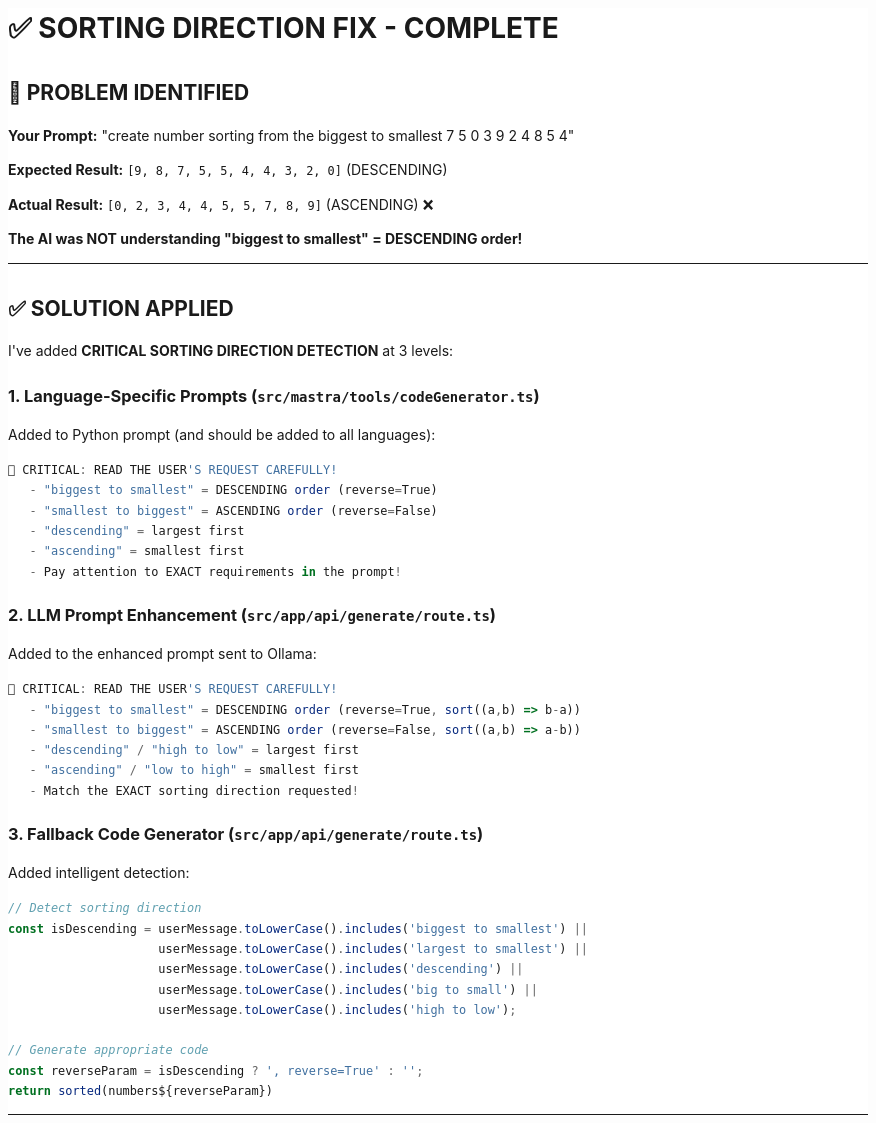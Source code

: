 # ✅ SORTING DIRECTION FIX - COMPLETE

## 🔴 **PROBLEM IDENTIFIED**

**Your Prompt:** "create number sorting from the biggest to smallest 7 5 0 3 9 2 4 8 5 4"

**Expected Result:** `[9, 8, 7, 5, 5, 4, 4, 3, 2, 0]` (DESCENDING)

**Actual Result:** `[0, 2, 3, 4, 4, 5, 5, 7, 8, 9]` (ASCENDING) ❌

**The AI was NOT understanding "biggest to smallest" = DESCENDING order!**

---

## ✅ **SOLUTION APPLIED**

I've added **CRITICAL SORTING DIRECTION DETECTION** at 3 levels:

### **1. Language-Specific Prompts** (`src/mastra/tools/codeGenerator.ts`)

Added to Python prompt (and should be added to all languages):
```typescript
🎯 CRITICAL: READ THE USER'S REQUEST CAREFULLY!
   - "biggest to smallest" = DESCENDING order (reverse=True)
   - "smallest to biggest" = ASCENDING order (reverse=False)
   - "descending" = largest first
   - "ascending" = smallest first
   - Pay attention to EXACT requirements in the prompt!
```

### **2. LLM Prompt Enhancement** (`src/app/api/generate/route.ts`)

Added to the enhanced prompt sent to Ollama:
```typescript
🎯 CRITICAL: READ THE USER'S REQUEST CAREFULLY!
   - "biggest to smallest" = DESCENDING order (reverse=True, sort((a,b) => b-a))
   - "smallest to biggest" = ASCENDING order (reverse=False, sort((a,b) => a-b))
   - "descending" / "high to low" = largest first
   - "ascending" / "low to high" = smallest first
   - Match the EXACT sorting direction requested!
```

### **3. Fallback Code Generator** (`src/app/api/generate/route.ts`)

Added intelligent detection:
```typescript
// Detect sorting direction
const isDescending = userMessage.toLowerCase().includes('biggest to smallest') ||
                     userMessage.toLowerCase().includes('largest to smallest') ||
                     userMessage.toLowerCase().includes('descending') ||
                     userMessage.toLowerCase().includes('big to small') ||
                     userMessage.toLowerCase().includes('high to low');

// Generate appropriate code
const reverseParam = isDescending ? ', reverse=True' : '';
return sorted(numbers${reverseParam})
```

---